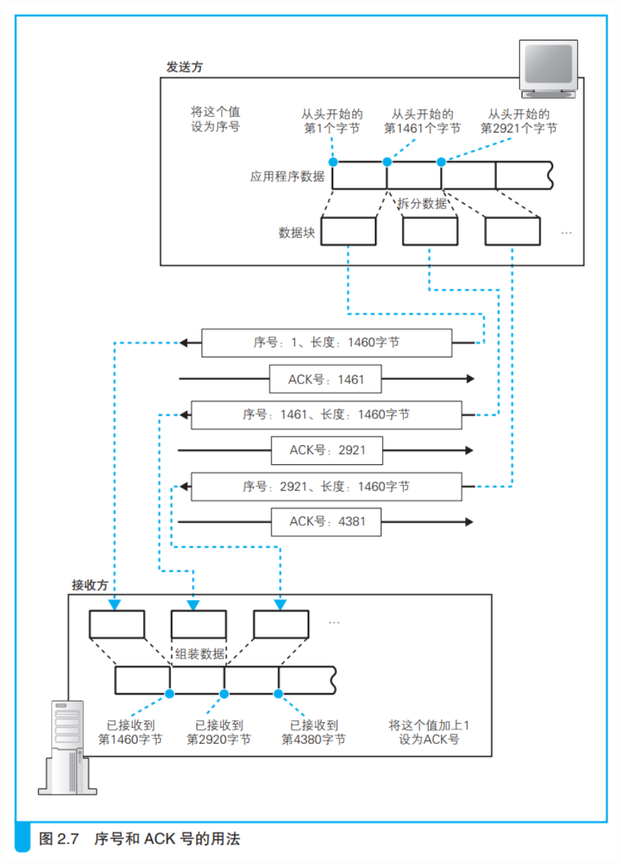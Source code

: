 <img src="网络是怎样连接的.assets/image-20211229180218040.png" alt="image-20211229180218040" style="zoom: 150%;" />
